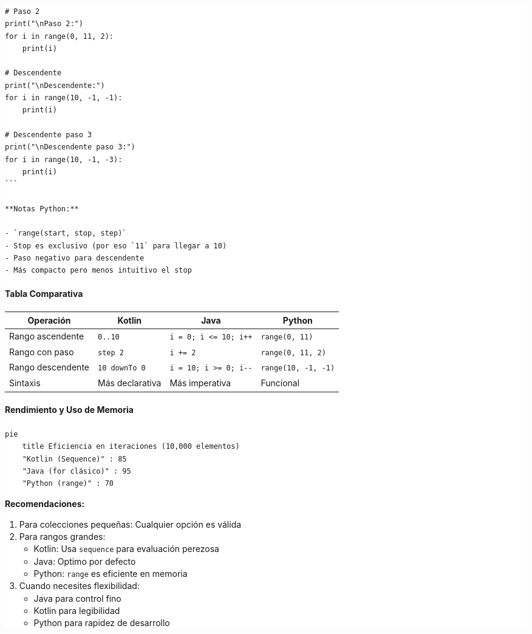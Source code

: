     # Paso 2
    print("\nPaso 2:")
    for i in range(0, 11, 2):
        print(i)
    
    # Descendente
    print("\nDescendente:")
    for i in range(10, -1, -1):
        print(i)
    
    # Descendente paso 3
    print("\nDescendente paso 3:")
    for i in range(10, -1, -3):
        print(i)
    ```

    **Notas Python:**

    - `range(start, stop, step)`
    - Stop es exclusivo (por eso `11` para llegar a 10)
    - Paso negativo para descendente
    - Más compacto pero menos intuitivo el stop

#### Tabla Comparativa

| Operación               | Kotlin              | Java                | Python              |
|-------------------------|---------------------|---------------------|---------------------|
| Rango ascendente        | `0..10`             | `i = 0; i <= 10; i++` | `range(0, 11)`    |
| Rango con paso          | `step 2`            | `i += 2`            | `range(0, 11, 2)`  |
| Rango descendente       | `10 downTo 0`       | `i = 10; i >= 0; i--` | `range(10, -1, -1)`|
| Sintaxis                | Más declarativa     | Más imperativa      | Funcional           |

#### Rendimiento y Uso de Memoria

```mermaid
pie
    title Eficiencia en iteraciones (10,000 elementos)
    "Kotlin (Sequence)" : 85
    "Java (for clásico)" : 95
    "Python (range)" : 70
```

**Recomendaciones:**

1. Para colecciones pequeñas: Cualquier opción es válida
2. Para rangos grandes:
    - Kotlin: Usa `sequence` para evaluación perezosa
    - Java: Optimo por defecto
    - Python: `range` es eficiente en memoria
3. Cuando necesites flexibilidad:
    - Java para control fino
    - Kotlin para legibilidad
    - Python para rapidez de desarrollo
